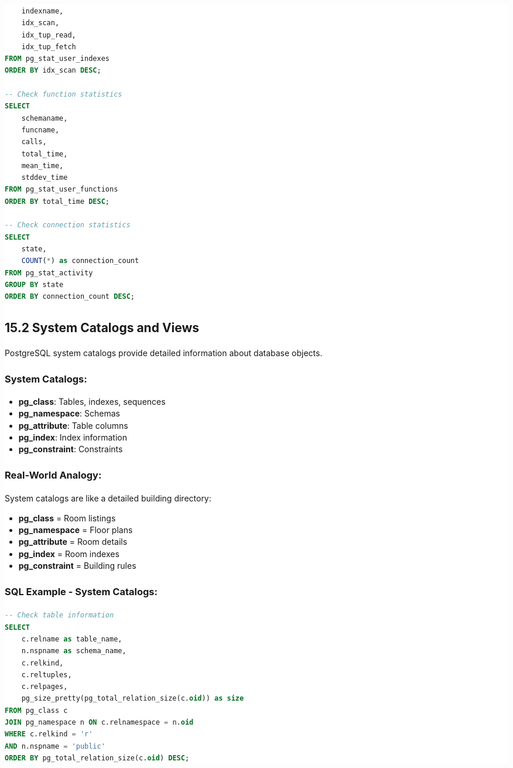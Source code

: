 ```sql
    indexname,
    idx_scan,
    idx_tup_read,
    idx_tup_fetch
FROM pg_stat_user_indexes
ORDER BY idx_scan DESC;

-- Check function statistics
SELECT 
    schemaname,
    funcname,
    calls,
    total_time,
    mean_time,
    stddev_time
FROM pg_stat_user_functions
ORDER BY total_time DESC;

-- Check connection statistics
SELECT 
    state,
    COUNT(*) as connection_count
FROM pg_stat_activity
GROUP BY state
ORDER BY connection_count DESC;
```

## 15.2 System Catalogs and Views

PostgreSQL system catalogs provide detailed information about database objects.

### System Catalogs:
- **pg_class**: Tables, indexes, sequences
- **pg_namespace**: Schemas
- **pg_attribute**: Table columns
- **pg_index**: Index information
- **pg_constraint**: Constraints

### Real-World Analogy:
System catalogs are like a detailed building directory:
- **pg_class** = Room listings
- **pg_namespace** = Floor plans
- **pg_attribute** = Room details
- **pg_index** = Room indexes
- **pg_constraint** = Building rules

### SQL Example - System Catalogs:
```sql
-- Check table information
SELECT 
    c.relname as table_name,
    n.nspname as schema_name,
    c.relkind,
    c.reltuples,
    c.relpages,
    pg_size_pretty(pg_total_relation_size(c.oid)) as size
FROM pg_class c
JOIN pg_namespace n ON c.relnamespace = n.oid
WHERE c.relkind = 'r'
AND n.nspname = 'public'
ORDER BY pg_total_relation_size(c.oid) DESC;

```